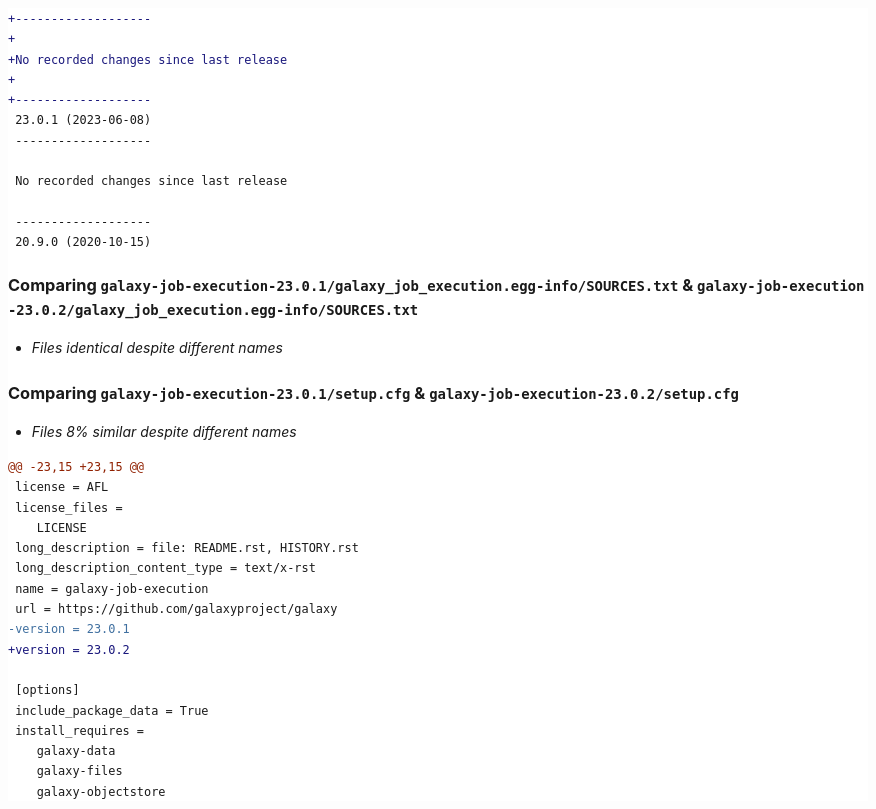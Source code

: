 ```diff
+-------------------
+
+No recorded changes since last release
+
+-------------------
 23.0.1 (2023-06-08)
 -------------------
 
 No recorded changes since last release
 
 -------------------
 20.9.0 (2020-10-15)
```

### Comparing `galaxy-job-execution-23.0.1/galaxy_job_execution.egg-info/SOURCES.txt` & `galaxy-job-execution-23.0.2/galaxy_job_execution.egg-info/SOURCES.txt`

 * *Files identical despite different names*

### Comparing `galaxy-job-execution-23.0.1/setup.cfg` & `galaxy-job-execution-23.0.2/setup.cfg`

 * *Files 8% similar despite different names*

```diff
@@ -23,15 +23,15 @@
 license = AFL
 license_files = 
 	LICENSE
 long_description = file: README.rst, HISTORY.rst
 long_description_content_type = text/x-rst
 name = galaxy-job-execution
 url = https://github.com/galaxyproject/galaxy
-version = 23.0.1
+version = 23.0.2
 
 [options]
 include_package_data = True
 install_requires = 
 	galaxy-data
 	galaxy-files
 	galaxy-objectstore
```

